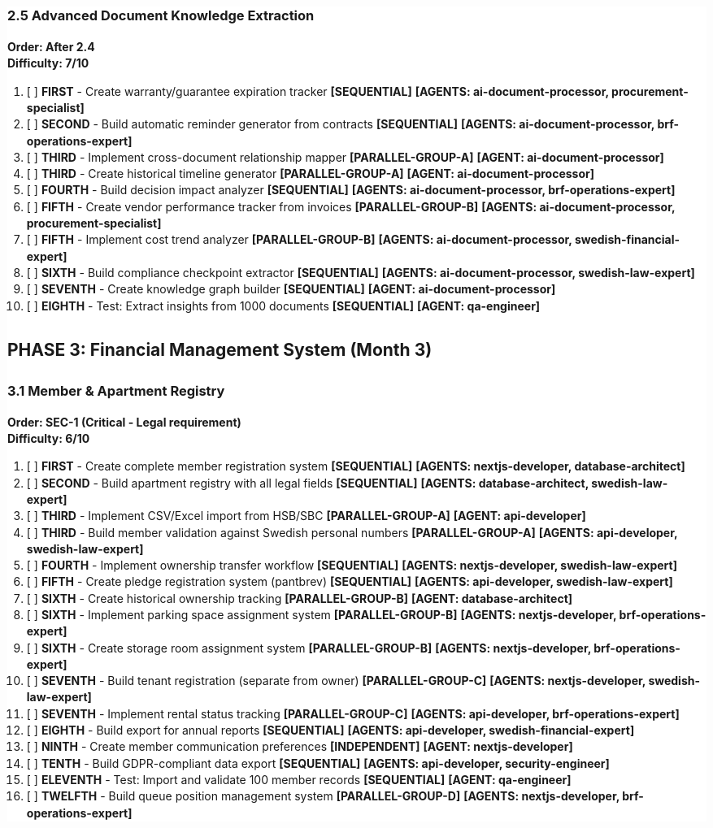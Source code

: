### 2.5 Advanced Document Knowledge Extraction
**Order: After 2.4**  
**Difficulty: 7/10**

1. [ ] **FIRST** - Create warranty/guarantee expiration tracker **[SEQUENTIAL]** **[AGENTS: ai-document-processor, procurement-specialist]**
2. [ ] **SECOND** - Build automatic reminder generator from contracts **[SEQUENTIAL]** **[AGENTS: ai-document-processor, brf-operations-expert]**
3. [ ] **THIRD** - Implement cross-document relationship mapper **[PARALLEL-GROUP-A]** **[AGENT: ai-document-processor]**
4. [ ] **THIRD** - Create historical timeline generator **[PARALLEL-GROUP-A]** **[AGENT: ai-document-processor]**
5. [ ] **FOURTH** - Build decision impact analyzer **[SEQUENTIAL]** **[AGENTS: ai-document-processor, brf-operations-expert]**
6. [ ] **FIFTH** - Create vendor performance tracker from invoices **[PARALLEL-GROUP-B]** **[AGENTS: ai-document-processor, procurement-specialist]**
7. [ ] **FIFTH** - Implement cost trend analyzer **[PARALLEL-GROUP-B]** **[AGENTS: ai-document-processor, swedish-financial-expert]**
8. [ ] **SIXTH** - Build compliance checkpoint extractor **[SEQUENTIAL]** **[AGENTS: ai-document-processor, swedish-law-expert]**
9. [ ] **SEVENTH** - Create knowledge graph builder **[SEQUENTIAL]** **[AGENT: ai-document-processor]**
10. [ ] **EIGHTH** - Test: Extract insights from 1000 documents **[SEQUENTIAL]** **[AGENT: qa-engineer]**

## PHASE 3: Financial Management System (Month 3)

### 3.1 Member & Apartment Registry
**Order: SEC-1 (Critical - Legal requirement)**  
**Difficulty: 6/10**

1. [ ] **FIRST** - Create complete member registration system **[SEQUENTIAL]** **[AGENTS: nextjs-developer, database-architect]**
2. [ ] **SECOND** - Build apartment registry with all legal fields **[SEQUENTIAL]** **[AGENTS: database-architect, swedish-law-expert]**
3. [ ] **THIRD** - Implement CSV/Excel import from HSB/SBC **[PARALLEL-GROUP-A]** **[AGENT: api-developer]**
4. [ ] **THIRD** - Build member validation against Swedish personal numbers **[PARALLEL-GROUP-A]** **[AGENTS: api-developer, swedish-law-expert]**
5. [ ] **FOURTH** - Implement ownership transfer workflow **[SEQUENTIAL]** **[AGENTS: nextjs-developer, swedish-law-expert]**
6. [ ] **FIFTH** - Create pledge registration system (pantbrev) **[SEQUENTIAL]** **[AGENTS: api-developer, swedish-law-expert]**
7. [ ] **SIXTH** - Create historical ownership tracking **[PARALLEL-GROUP-B]** **[AGENT: database-architect]**
8. [ ] **SIXTH** - Implement parking space assignment system **[PARALLEL-GROUP-B]** **[AGENTS: nextjs-developer, brf-operations-expert]**
9. [ ] **SIXTH** - Create storage room assignment system **[PARALLEL-GROUP-B]** **[AGENTS: nextjs-developer, brf-operations-expert]**
10. [ ] **SEVENTH** - Build tenant registration (separate from owner) **[PARALLEL-GROUP-C]** **[AGENTS: nextjs-developer, swedish-law-expert]**
11. [ ] **SEVENTH** - Implement rental status tracking **[PARALLEL-GROUP-C]** **[AGENTS: api-developer, brf-operations-expert]**
12. [ ] **EIGHTH** - Build export for annual reports **[SEQUENTIAL]** **[AGENTS: api-developer, swedish-financial-expert]**
13. [ ] **NINTH** - Create member communication preferences **[INDEPENDENT]** **[AGENT: nextjs-developer]**
14. [ ] **TENTH** - Build GDPR-compliant data export **[SEQUENTIAL]** **[AGENTS: api-developer, security-engineer]**
15. [ ] **ELEVENTH** - Test: Import and validate 100 member records **[SEQUENTIAL]** **[AGENT: qa-engineer]**
16. [ ] **TWELFTH** - Build queue position management system **[PARALLEL-GROUP-D]** **[AGENTS: nextjs-developer, brf-operations-expert]**